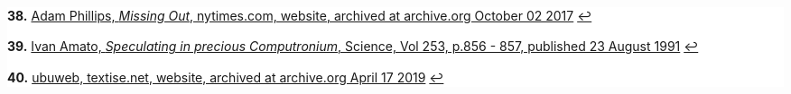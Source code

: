 <b id="f38">38.</b> <a href="https://web.archive.org/web/20171002200107/http://www.nytimes.com/2013/01/20/books/review/missing-out-by-adam-phillips.html" target="_blank">Adam Phillips, _Missing Out_, nytimes.com, website, archived at archive.org October 02 2017</a> [↩](#a38)

<b id="f39">39.</b> <a href="https://github.com/danielmkarlsson/library/raw/master/Ivan%20Amato%20-%20Speculating%20in%20precious%20Computronium.pdf" target="_blank">Ivan Amato, _Speculating in precious Computronium_, Science, Vol 253, p.856 - 857, published 23 August 1991</a> [↩](#a39)

<b id="f40">40.</b> <a href="https://web.archive.org/web/20190417073557/https://www.textise.net/showText.aspx?strURL=https%253A//twitter.com/ubuweb/status/941400647634685952#main-content" target="_blank">ubuweb, textise.net, website, archived at archive.org April 17 2019</a> [↩](#a40)

<script async type="text/javascript" src="/player/dmk-player.js?v=5"></script>
<script>
window.addEventListener('load', function () {
  var elements = document.getElementsByClassName('dmk-player');
  var players = Array.from(elements).map(function (el) {
    if (el.dataset) {
      var rootUrl = window.location.origin;
      var playlist = el.dataset.playlist;
      var isVideo = !!el.dataset.isVideo;
      var layout = {
        title: false,
        elapsedTime: false
      };
      var options = {
        playlist: playlist,
        isVideo: isVideo,
        rootUrl: rootUrl
      };
      return new DMKPlayer(el, options, layout);
    }
  });
  players.forEach(function (player, index) {
    player.index = index;
    player.on('play', function () {
      players.forEach(function (p) {
        if (p.index !== player.index && p.isPlaying) {
          p.stop();
        }
      });
    });
  });
});
</script>    

<script>
function goToURL() {
    var links = [
        "./a-collapse-of-structures/",
        "./map/",
        "./now/",
        "./ruins-in-the-distance",
        "./gigs",
        "./log",
        "./log",
        "./frequently-asked-questions",
        "./list",
        "./etudes",
        "./sc4reaper",
        "./superclean-installparty",
        "./utilities",
        "./recipes",
        "./pieces",
        "./links",